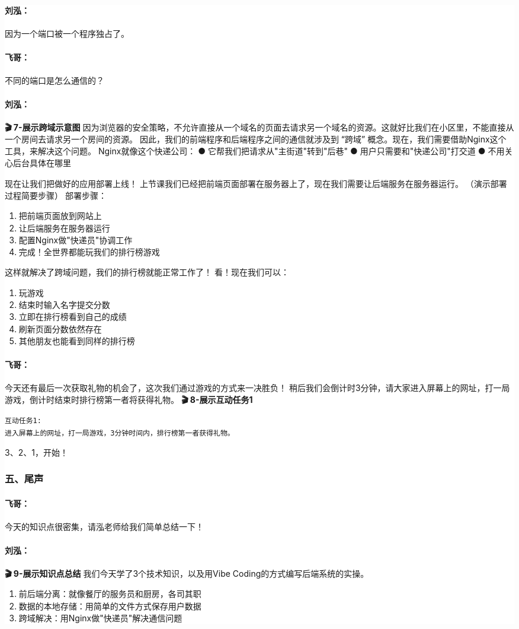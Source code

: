 #### 刘泓：
因为一个端口被一个程序独占了。

#### 飞哥：
不同的端口是怎么通信的？

#### 刘泓：
**🎬 7-展示跨域示意图**
因为浏览器的安全策略，不允许直接从一个域名的页面去请求另一个域名的资源。这就好比我们在小区里，不能直接从一个房间去请求另一个房间的资源。
因此，我们的前端程序和后端程序之间的通信就涉及到 “跨域” 概念。现在，我们需要借助Nginx这个工具，来解决这个问题。
Nginx就像这个快递公司：
● 它帮我们把请求从"主街道"转到"后巷"
● 用户只需要和"快递公司"打交道
● 不用关心后台具体在哪里

现在让我们把做好的应用部署上线！
上节课我们已经把前端页面部署在服务器上了，现在我们需要让后端服务在服务器运行。
（演示部署过程简要步骤）
部署步骤：
1. 把前端页面放到网站上
2. 让后端服务在服务器运行
3. 配置Nginx做"快递员"协调工作
4. 完成！全世界都能玩我们的排行榜游戏

这样就解决了跨域问题，我们的排行榜就能正常工作了！
看！现在我们可以：
1. 玩游戏
2. 结束时输入名字提交分数
3. 立即在排行榜看到自己的成绩
4. 刷新页面分数依然存在
5. 其他朋友也能看到同样的排行榜

#### 飞哥：
今天还有最后一次获取礼物的机会了，这次我们通过游戏的方式来一决胜负！
稍后我们会倒计时3分钟，请大家进入屏幕上的网址，打一局游戏，倒计时结束时排行榜第一者将获得礼物。
**🎬 8-展示互动任务1**
```
互动任务1:
进入屏幕上的网址，打一局游戏，3分钟时间内，排行榜第一者获得礼物。
```
3、2、1，开始！

### 五、尾声
#### 飞哥：
今天的知识点很密集，请泓老师给我们简单总结一下！

#### 刘泓：
**🎬 9-展示知识点总结**
我们今天学了3个技术知识，以及用Vibe Coding的方式编写后端系统的实操。
1. 前后端分离：就像餐厅的服务员和厨房，各司其职
2. 数据的本地存储：用简单的文件方式保存用户数据
3. 跨域解决：用Nginx做"快递员"解决通信问题
